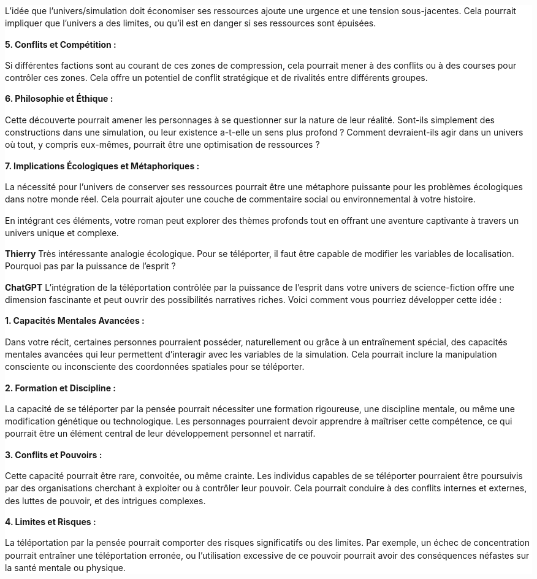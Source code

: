 L’idée que l’univers/simulation doit économiser ses ressources ajoute une urgence et une tension sous-jacentes. Cela pourrait impliquer que l’univers a des limites, ou qu’il est en danger si ses ressources sont épuisées.

**5. Conflits et Compétition :**

Si différentes factions sont au courant de ces zones de compression, cela pourrait mener à des conflits ou à des courses pour contrôler ces zones. Cela offre un potentiel de conflit stratégique et de rivalités entre différents groupes.

**6. Philosophie et Éthique :**

Cette découverte pourrait amener les personnages à se questionner sur la nature de leur réalité. Sont-ils simplement des constructions dans une simulation, ou leur existence a-t-elle un sens plus profond ? Comment devraient-ils agir dans un univers où tout, y compris eux-mêmes, pourrait être une optimisation de ressources ?

**7. Implications Écologiques et Métaphoriques :**

La nécessité pour l’univers de conserver ses ressources pourrait être une métaphore puissante pour les problèmes écologiques dans notre monde réel. Cela pourrait ajouter une couche de commentaire social ou environnemental à votre histoire.

En intégrant ces éléments, votre roman peut explorer des thèmes profonds tout en offrant une aventure captivante à travers un univers unique et complexe.

**Thierry** Très intéressante analogie écologique. Pour se téléporter, il faut être capable de modifier les variables de localisation. Pourquoi pas par la puissance de l’esprit ?

**ChatGPT** L’intégration de la téléportation contrôlée par la puissance de l’esprit dans votre univers de science-fiction offre une dimension fascinante et peut ouvrir des possibilités narratives riches. Voici comment vous pourriez développer cette idée :

**1. Capacités Mentales Avancées :**

Dans votre récit, certaines personnes pourraient posséder, naturellement ou grâce à un entraînement spécial, des capacités mentales avancées qui leur permettent d’interagir avec les variables de la simulation. Cela pourrait inclure la manipulation consciente ou inconsciente des coordonnées spatiales pour se téléporter.

**2. Formation et Discipline :**

La capacité de se téléporter par la pensée pourrait nécessiter une formation rigoureuse, une discipline mentale, ou même une modification génétique ou technologique. Les personnages pourraient devoir apprendre à maîtriser cette compétence, ce qui pourrait être un élément central de leur développement personnel et narratif.

**3. Conflits et Pouvoirs :**

Cette capacité pourrait être rare, convoitée, ou même crainte. Les individus capables de se téléporter pourraient être poursuivis par des organisations cherchant à exploiter ou à contrôler leur pouvoir. Cela pourrait conduire à des conflits internes et externes, des luttes de pouvoir, et des intrigues complexes.

**4. Limites et Risques :**

La téléportation par la pensée pourrait comporter des risques significatifs ou des limites. Par exemple, un échec de concentration pourrait entraîner une téléportation erronée, ou l’utilisation excessive de ce pouvoir pourrait avoir des conséquences néfastes sur la santé mentale ou physique.
